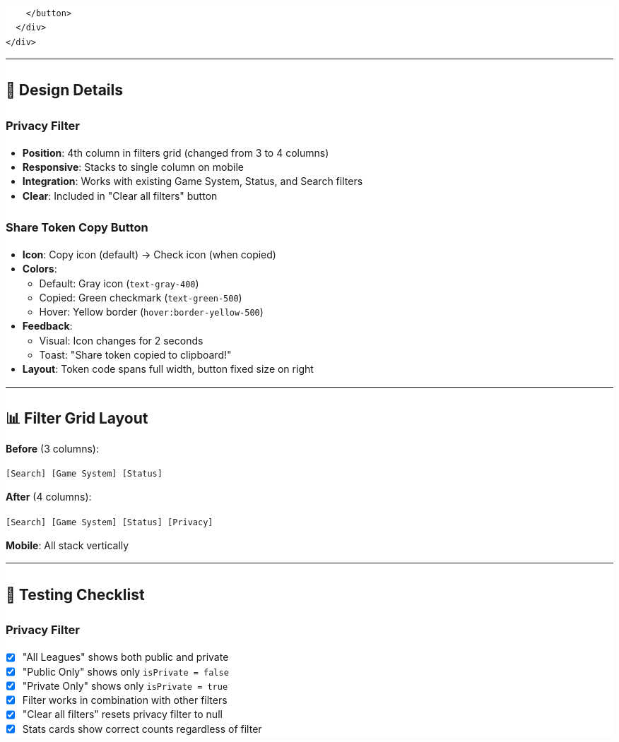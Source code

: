 ```vue
    </button>
  </div>
</div>
```

---

## 🎨 Design Details

### Privacy Filter
- **Position**: 4th column in filters grid (changed from 3 to 4 columns)
- **Responsive**: Stacks to single column on mobile
- **Integration**: Works with existing Game System, Status, and Search filters
- **Clear**: Included in "Clear all filters" button

### Share Token Copy Button
- **Icon**: Copy icon (default) → Check icon (when copied)
- **Colors**: 
  - Default: Gray icon (`text-gray-400`)
  - Copied: Green checkmark (`text-green-500`)
  - Hover: Yellow border (`hover:border-yellow-500`)
- **Feedback**: 
  - Visual: Icon changes for 2 seconds
  - Toast: "Share token copied to clipboard!"
- **Layout**: Token code spans full width, button fixed size on right

---

## 📊 Filter Grid Layout

**Before** (3 columns):
```
[Search] [Game System] [Status]
```

**After** (4 columns):
```
[Search] [Game System] [Status] [Privacy]
```

**Mobile**: All stack vertically

---

## 🧪 Testing Checklist

### Privacy Filter
- [x] "All Leagues" shows both public and private
- [x] "Public Only" shows only `isPrivate = false`
- [x] "Private Only" shows only `isPrivate = true`
- [x] Filter works in combination with other filters
- [x] "Clear all filters" resets privacy filter to null
- [x] Stats cards show correct counts regardless of filter
